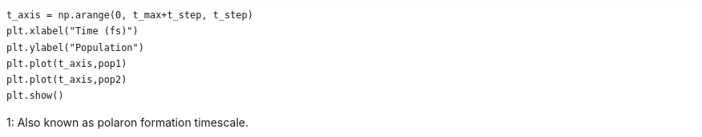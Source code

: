 ```
t_axis = np.arange(0, t_max+t_step, t_step)
plt.xlabel("Time (fs)")
plt.ylabel("Population")
plt.plot(t_axis,pop1)
plt.plot(t_axis,pop2)
plt.show()
```

<a name="myfootnote1">1</a>: Also known as polaron formation timescale.